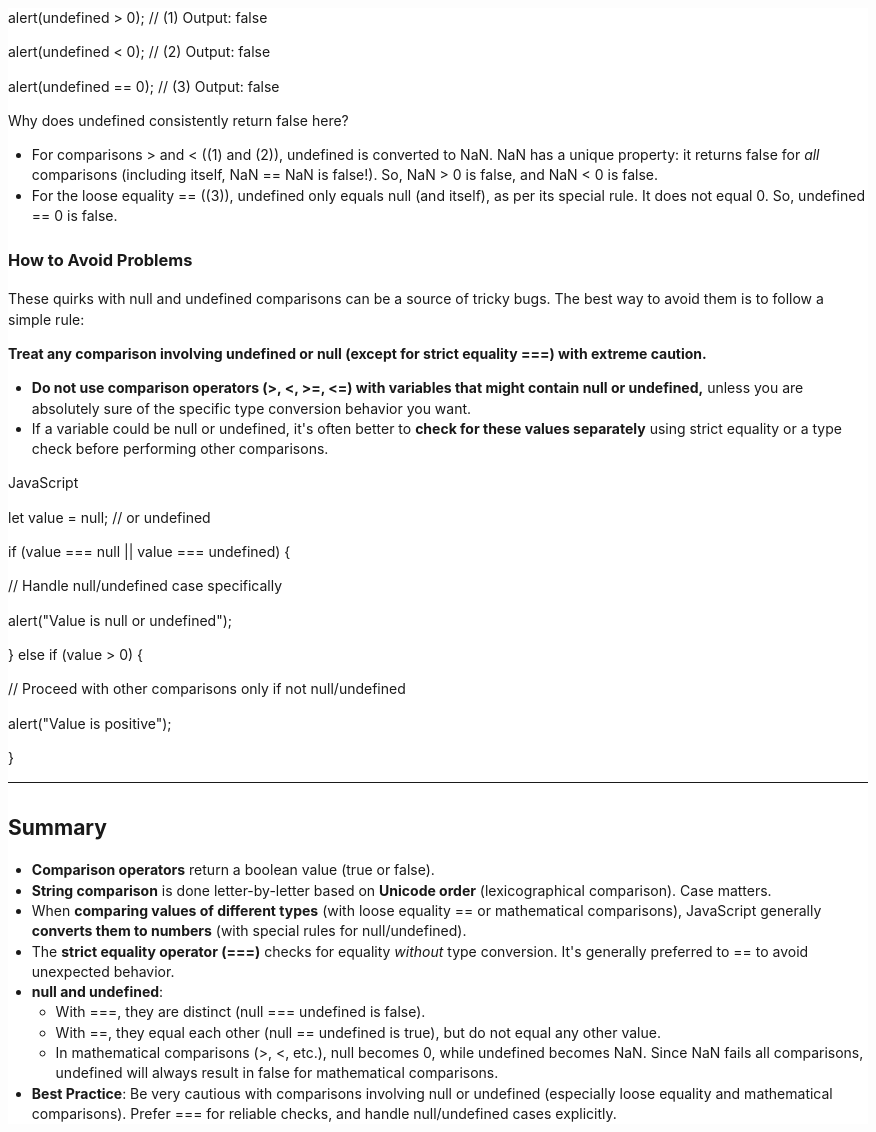 alert(undefined > 0);  // (1) Output: false

alert(undefined &lt; 0);  // (2) Output: false

alert(undefined == 0); // (3) Output: false

Why does undefined consistently return false here?



* For comparisons > and &lt; ((1) and (2)), undefined is converted to NaN. NaN has a unique property: it returns false for *all* comparisons (including itself, NaN == NaN is false!). So, NaN > 0 is false, and NaN &lt; 0 is false.
* For the loose equality == ((3)), undefined only equals null (and itself), as per its special rule. It does not equal 0. So, undefined == 0 is false.


### **How to Avoid Problems**

These quirks with null and undefined comparisons can be a source of tricky bugs. The best way to avoid them is to follow a simple rule:

**Treat any comparison involving undefined or null (except for strict equality ===) with extreme caution.**



* **Do not use comparison operators (>, &lt;, >=, &lt;=) with variables that might contain null or undefined,** unless you are absolutely sure of the specific type conversion behavior you want.
* If a variable could be null or undefined, it's often better to **check for these values separately** using strict equality or a type check before performing other comparisons.

JavaScript

let value = null; // or undefined

if (value === null || value === undefined) {

  // Handle null/undefined case specifically

  alert("Value is null or undefined");

} else if (value > 0) {

  // Proceed with other comparisons only if not null/undefined

  alert("Value is positive");

}


---


## **Summary**



* **Comparison operators** return a boolean value (true or false).
* **String comparison** is done letter-by-letter based on **Unicode order** (lexicographical comparison). Case matters.
* When **comparing values of different types** (with loose equality == or mathematical comparisons), JavaScript generally **converts them to numbers** (with special rules for null/undefined).
* The **strict equality operator (===)** checks for equality *without* type conversion. It's generally preferred to == to avoid unexpected behavior.
* **null and undefined**:
    * With ===, they are distinct (null === undefined is false).
    * With ==, they equal each other (null == undefined is true), but do not equal any other value.
    * In mathematical comparisons (>, &lt;, etc.), null becomes 0, while undefined becomes NaN. Since NaN fails all comparisons, undefined will always result in false for mathematical comparisons.
* **Best Practice**: Be very cautious with comparisons involving null or undefined (especially loose equality and mathematical comparisons). Prefer === for reliable checks, and handle null/undefined cases explicitly.

